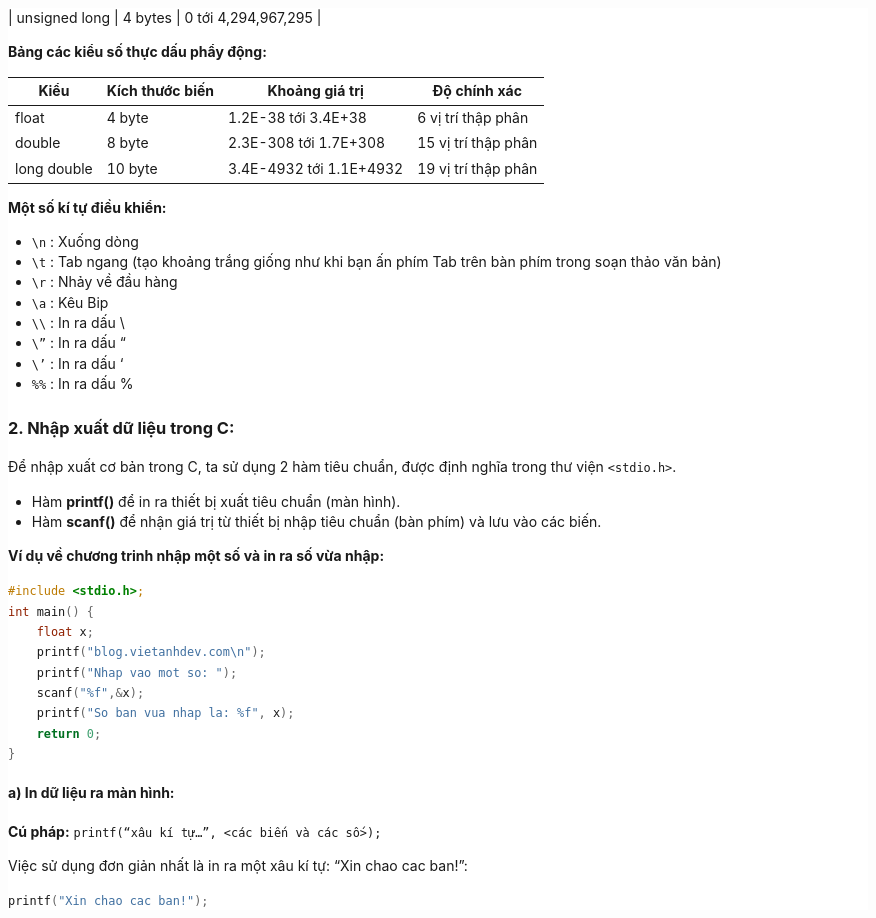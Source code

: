 | unsigned long  | 4 bytes         | 0 tới 4,294,967,295                                      |


**Bảng các kiểu số thực dấu phẩy động:**

| Kiểu        | Kích thước biến | Khoảng giá trị          | Độ chính xác        |
|-------------|-----------------|-------------------------|---------------------|
| float       | 4 byte          | 1.2E-38 tới 3.4E+38     | 6 vị trí thập phân  |
| double      | 8 byte          | 2.3E-308 tới 1.7E+308   | 15 vị trí thập phân |
| long double | 10 byte         | 3.4E-4932 tới 1.1E+4932 | 19 vị trí thập phân |

**Một số kí tự điều khiển:**

- `\n` : Xuống dòng
- `\t` : Tab ngang (tạo khoảng trắng giống như khi bạn ấn phím Tab trên bàn phím trong soạn thảo văn bản)
- `\r` : Nhảy về đầu hàng
- `\a` : Kêu Bip
- `\\` : In ra dấu \
- `\”` : In ra dấu “
- `\’` : In ra dấu ‘
- `%%` : In ra dấu %

### 2. Nhập xuất dữ liệu trong C:

Để nhập xuất cơ bản trong C, ta sử dụng 2 hàm tiêu chuẩn, được định nghĩa trong thư viện `<stdio.h>`.

- Hàm **printf()** để in ra thiết bị xuất tiêu chuẩn (màn hình).
- Hàm **scanf()** để nhận giá trị từ thiết bị nhập tiêu chuẩn (bàn phím) và lưu vào các biến.

**Ví dụ về chương trinh nhập một số và in ra số vừa nhập:**

~~~c
#include <stdio.h>;
int main() {
	float x;
	printf("blog.vietanhdev.com\n");
	printf("Nhap vao mot so: ");
	scanf("%f",&x);
	printf("So ban vua nhap la: %f", x);
	return 0;
}
~~~

#### a) In dữ liệu ra màn hình:

**Cú pháp:** `printf(“xâu kí tự…”, <các biến và các số>);`

Việc sử dụng đơn giản nhất là in ra một xâu kí tự: “Xin chao cac ban!”:

~~~c
printf("Xin chao cac ban!");
~~~
